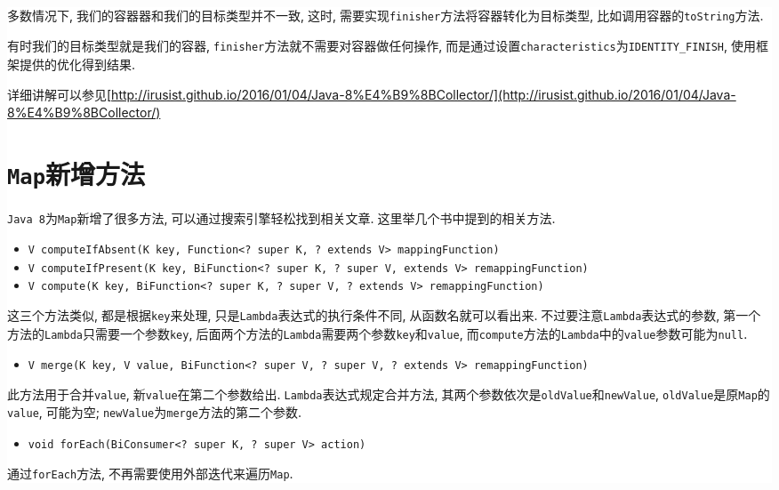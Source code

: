 多数情况下, 我们的容器器和我们的目标类型并不一致, 这时, 需要实现`finisher`方法将容器转化为目标类型, 比如调用容器的`toString`方法.

有时我们的目标类型就是我们的容器, `finisher`方法就不需要对容器做任何操作, 而是通过设置`characteristics`为`IDENTITY_FINISH`, 使用框架提供的优化得到结果.

详细讲解可以参见[http://irusist.github.io/2016/01/04/Java-8%E4%B9%8BCollector/](http://irusist.github.io/2016/01/04/Java-8%E4%B9%8BCollector/)

# `Map`新增方法

`Java 8`为`Map`新增了很多方法, 可以通过搜索引擎轻松找到相关文章. 这里举几个书中提到的相关方法.

- `V computeIfAbsent(K key, Function<? super K, ? extends V> mappingFunction)`
- `V computeIfPresent(K key, BiFunction<? super K, ? super V, extends V> remappingFunction)`
- `V compute(K key, BiFunction<? super K, ? super V, ? extends V> remappingFunction)`

这三个方法类似, 都是根据`key`来处理, 只是`Lambda`表达式的执行条件不同, 从函数名就可以看出来. 不过要注意`Lambda`表达式的参数, 第一个方法的`Lambda`只需要一个参数`key`, 后面两个方法的`Lambda`需要两个参数`key`和`value`, 而`compute`方法的`Lambda`中的`value`参数可能为`null`.

- `V merge(K key, V value, BiFunction<? super V, ? super V, ? extends V> remappingFunction)`

此方法用于合并`value`, 新`value`在第二个参数给出. `Lambda`表达式规定合并方法, 其两个参数依次是`oldValue`和`newValue`, `oldValue`是原`Map`的`value`, 可能为空; `newValue`为`merge`方法的第二个参数.

- `void forEach(BiConsumer<? super K, ? super V> action)`

通过`forEach`方法, 不再需要使用外部迭代来遍历`Map`.
